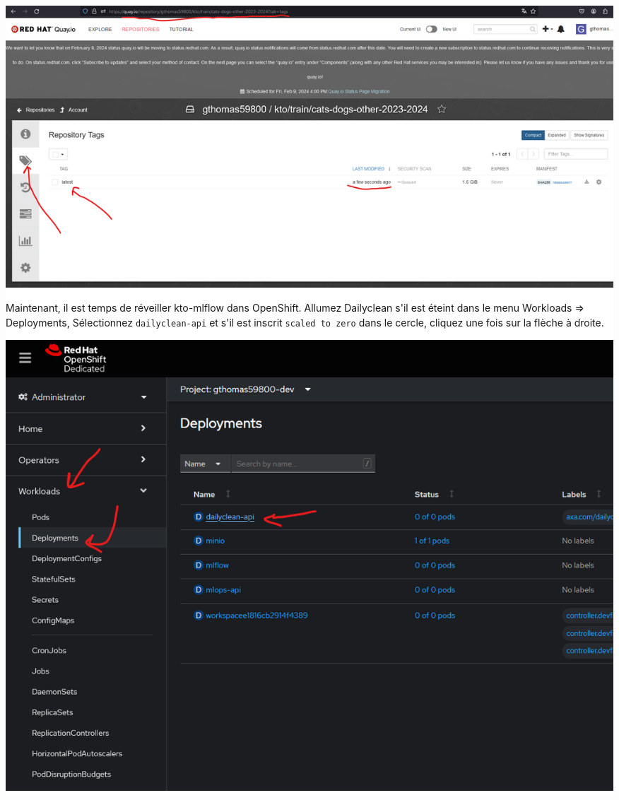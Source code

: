 ![image_pushed.png](00_materials/06_ml_platforms/image_pushed.png)

Maintenant, il est temps de réveiller kto-mlflow dans OpenShift. Allumez Dailyclean s'il est éteint dans le menu Workloads => Deployments,
Sélectionnez `dailyclean-api` et s'il est inscrit `scaled to zero` dans le cercle, cliquez une fois sur la flèche à droite.

![open_dailyclean_deployment.png](00_materials/06_ml_platforms/open_dailyclean_deployment.png)